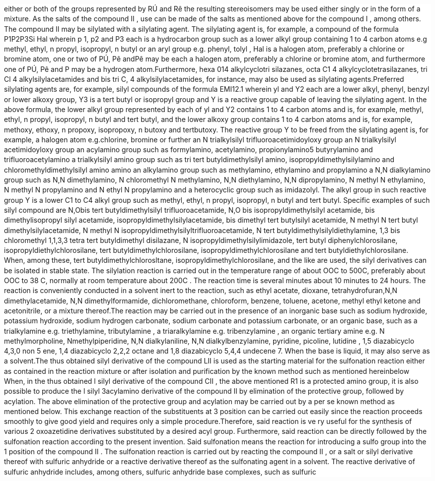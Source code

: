 either or both of the groups represented by RÚ and Rê the resulting stereoisomers may be used either singly or in the form of a mixture. As the salts of the compound II , use can be made of the salts as mentioned above for the compound I , among others. The compound II may be silylated with a silylating agent. The silylating agent is, for example, a compound of the formula P1P2P3Si Hal wherein p 1, p2 and P3 each is a hydrocarbon group such as a lower alkyl group containing 1 to 4 carbon atoms e.g methyl, ethyl, n propyl, isopropyl, n butyl or an aryl group e.g. phenyl, tolyl , Hal is a halogen atom, preferably a chlorine or bromine atom, one or two of PÚ, Pê andPê may be each a halogen atom, preferably a chlorine or bromine atom, and furthermore one of PÚ, Pê and P may be a hydrogen atom.Furthermore, hexa 014 alkylcyclotri silazanes, octa C1 4 alkylcyclotetrasilazanes, tri Cl 4 alkylsilylacetamides and bis tri C, 4 alkylsilylacetamides, for instance, may also be used as silylating agents.Preferred silylating agents are, for example, silyl compounds of the formula EMI12.1 wherein yl and Y2 each are a lower alkyl, phenyl, benzyl or lower alkoxy group, Y3 is a tert butyl or isopropyl group and Y is a reactive group capable of leaving the silylating agent. In the above formula, the lower alkyl group represented by each of yl and Y2 contains 1 to 4 carbon atoms and is, for example, methyl, ethyl, n propyl, isopropyl, n butyl and tert butyl, and the lower alkoxy group contains 1 to 4 carbon atoms and is, for example, methoxy, ethoxy, n propoxy, isopropoxy, n butoxy and tertbutoxy. The reactive group Y to be freed from the silylating agent is, for example, a halogen atom e.g.chlorine, bromine or further an N trialkylsilyl trifluoroacetimidoyloxy group an N trialkylsilyl acetimidoyloxy group an acylamino group such as formylamino, acetylamino, propionylamino5 butyrylamino and trifluoroacetylamino a trialkylsilyl amino group such as tri tert butyldimethylsilyl amino, isopropyldimethylsilylamino and chloromethyldimethylsilyl amino amino an alkylamino group such as methylamino, ethylamino and propylamino a N,N dialkylamino group such as N,N dimethylamino, N chloromethyl N methylamino, N,N diethylamino, N,N dipropylamino, N methyl N ethylamino, N methyl N propylamino and N ethyl N propylamino and a heterocyclic group such as imidazolyl. The alkyl group in such reactive group Y is a lower C1 to C4 alkyl group such as methyl, ethyl, n propyl, isopropyl, n butyl and tert butyl. Specific examples of such silyl compound are N,Obis tert butyldimethylsilyl trifluoroacetamide, N,O bis isopropyldimethylsilyl acetamide, bis dimethylisopropyl silyl acetamide, isopropyldimethylsilylacetamide, bis dimethyl tert butylsilyl acetamide, N methyl N tert butyl dimethylsilylacetamide, N methyl N isopropyldimethylsilyltrifluoroacetamide, N tert butyldimethylsilyldiethylamine, 1,3 bis chloromethyl 1,1,3,3 tetra tert butyldimethyl disilazane, N isopropyldimethylsilylimidazole, tert butyl diphenylchlorosilane, isopropyldiethylchlorosilane, tert butyldimethylchlorosilane, isopropyldimethylchlorosilane and tert butyldiethylchlorosilane. When, among these, tert butyldimethylchlorosltane, isopropyldimethylchlorosilane, and the like are used, the silyl derivatives can be isolated in stable state. The silylation reaction is carried out in the temperature range of about OOC to 500C, preferably about OOC to 38 C, normally at room temperature about 200C . The reaction time is several minutes about 10 minutes to 24 hours. The reaction is conveniently conducted in a solvent inert to the reaction, such as ethyl acetate, dioxane, tetrahydrofuran,N,N dimethylacetamide, N,N dimethylformamide, dichloromethane, chloroform, benzene, toluene, acetone, methyl ethyl ketone and acetonitrile, or a mixture thereof.The reaction may be carried out in the presence of an inorganic base such as sodium hydroxide, potassium hydroxide, sodium hydrogen carbonate, sodium carbonate and potassium carbonate, or an organic base, such as a trialkylamine e.g. triethylamine, tributylamine , a triaralkylamine e.g. tribenzylamine , an organic tertiary amine e.g. N methylmorpholine, Nmethylpiperidine, N,N dialkylaniline, N,N dialkylbenzylamine, pyridine, picoline, lutidine , 1,5 diazabicyclo 4,3,0 non 5 ene, 1,4 diazabicyclo 2,2,2 octane and 1,8 diazabicyclo 5,4,4 undecene 7. When the base is liquid, it may also serve as a solvent.The thus obtained silyl derivative of the compound LII is used as the starting material for the sulfonation reaction either as contained in the reaction mixture or after isolation and purification by the known method such as mentioned hereinbelow When, in the thus obtained l silyl derivative of the compound CII , the above mentioned R1 is a protected amino group, it is also possible to produce the l silyl 3acylamino derivative of the compound II by elimination of the protective group, followed by acylation. The above elimination of the protective group and acylation may be carried out by a per se known method as mentioned below. This exchange reaction of the substituents at 3 position can be carried out easily since the reaction proceeds smoothly to give good yield and requires only a simple procedure.Therefore, said reaction is ve ry useful for the synthesis of various 2 oxoazetidine derivatives substituted by a desired acyl group. Furthermore, said reaction can be directly followed by the sulfonation reaction according to the present invention. Said sulfonation means the reaction for introducing a sulfo group into the 1 position of the compound II . The sulfonation reaction is carried out by reacting the compound II , or a salt or silyl derivative thereof with sulfuric anhydride or a reactive derivative thereof as the sulfonating agent in a solvent. The reactive derivative of sulfuric anhydride includes, among others, sulfuric anhydride base complexes, such as sulfuric